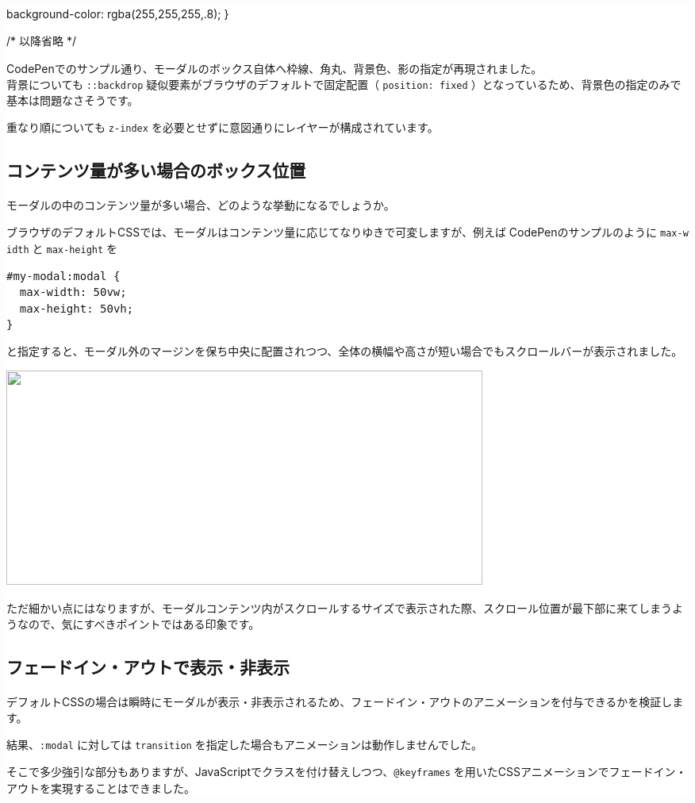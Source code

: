  <span class="synType">background-color</span>: <span class="synIdentifier">rgba(</span><span class="synConstant">255</span><span class="synIdentifier">,</span><span class="synConstant">255</span><span class="synIdentifier">,</span><span class="synConstant">255</span><span class="synIdentifier">,</span><span class="synConstant">.8</span><span class="synIdentifier">)</span>;
<span class="synIdentifier">}</span>

<span class="synComment">/* 以降省略 */</span>
</pre>


<p>CodePenでのサンプル通り、モーダルのボックス自体へ枠線、角丸、背景色、影の指定が再現されました。<br />
背景についても <code>::backdrop</code> 疑似要素がブラウザのデフォルトで固定配置（ <code>position: fixed</code> ）となっているため、背景色の指定のみで基本は問題なさそうです。</p>

<p>重なり順についても <code>z-index</code> を必要とせずに意図通りにレイヤーが構成されています。</p>

<h2 id="コンテンツ量が多い場合のボックス位置">コンテンツ量が多い場合のボックス位置</h2>

<p>モーダルの中のコンテンツ量が多い場合、どのような挙動になるでしょうか。</p>

<iframe height="300" style="width: 100%;" scrolling="no" title="codepen-modal-03" src="https://codepen.io/iret-jotaki/embed/zYjzomR?default-tab=result" frameborder="no" loading="lazy" allowtransparency="true" allowfullscreen="true">
  See the Pen <a href="https://codepen.io/iret-jotaki/pen/zYjzomR">
  codepen-modal-03</a> by iret-jotaki (<a href="https://codepen.io/iret-jotaki">@iret-jotaki</a>)
  on <a href="https://codepen.io">CodePen</a>.
</iframe>


<p>ブラウザのデフォルトCSSでは、モーダルはコンテンツ量に応じてなりゆきで可変しますが、例えば CodePenのサンプルのように <code>max-width</code> と <code>max-height</code> を</p>

<pre class="code lang-css" data-lang="css" data-unlink><span class="synIdentifier">#my-modal</span>:modal <span class="synIdentifier">{</span>
  <span class="synType">max-width</span>: <span class="synConstant">50</span>vw;
  <span class="synType">max-height</span>: <span class="synConstant">50</span>vh;
<span class="synIdentifier">}</span>
</pre>


<p>と指定すると、モーダル外のマージンを保ち中央に配置されつつ、全体の横幅や高さが短い場合でもスクロールバーが表示されました。</p>

<p><span itemscope itemtype="http://schema.org/Photograph"><img src="https://cdn-ak.f.st-hatena.com/images/fotolife/j/jotaki/20220927/20220927114622.gif" width="600" height="270" loading="lazy" title="" class="hatena-fotolife" itemprop="image"></span></p>

<p>ただ細かい点にはなりますが、モーダルコンテンツ内がスクロールするサイズで表示された際、スクロール位置が最下部に来てしまうようなので、気にすべきポイントではある印象です。</p>

<h2 id="フェードインアウトで表示非表示">フェードイン・アウトで表示・非表示</h2>

<p>デフォルトCSSの場合は瞬時にモーダルが表示・非表示されるため、フェードイン・アウトのアニメーションを付与できるかを検証します。</p>

<p>結果、<code>:modal</code> に対しては <code>transition</code> を指定した場合もアニメーションは動作しませんでした。</p>

<p>そこで多少強引な部分もありますが、JavaScriptでクラスを付け替えしつつ、<code>@keyframes</code> を用いたCSSアニメーションでフェードイン・アウトを実現することはできました。</p>

<iframe height="300" style="width: 100%;" scrolling="no" title="codepen-modal-04" src="https://codepen.io/iret-jotaki/embed/GRdENYV?default-tab=result" frameborder="no" loading="lazy" allowtransparency="true" allowfullscreen="true">
  See the Pen <a href="https://codepen.io/iret-jotaki/pen/GRdENYV">
  codepen-modal-04</a> by iret-jotaki (<a href="https://codepen.io/iret-jotaki">@iret-jotaki</a>)
  on <a href="https://codepen.io">CodePen</a>.
</iframe>
